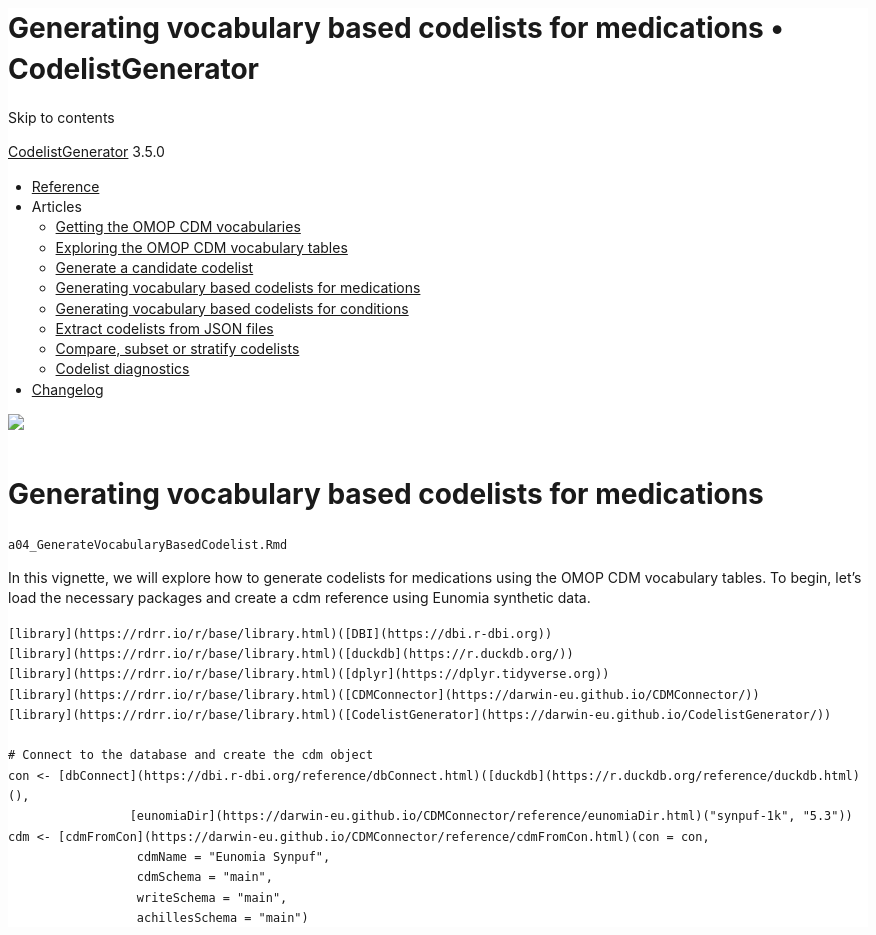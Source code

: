 # Generating vocabulary based codelists for medications • CodelistGenerator

Skip to contents

[CodelistGenerator](../index.html) 3.5.0

  * [Reference](../reference/index.html)
  * Articles
    * [Getting the OMOP CDM vocabularies](../articles/a01_GettingOmopCdmVocabularies.html)
    * [Exploring the OMOP CDM vocabulary tables](../articles/a02_ExploreCDMvocabulary.html)
    * [Generate a candidate codelist](../articles/a03_GenerateCandidateCodelist.html)
    * [Generating vocabulary based codelists for medications](../articles/a04_GenerateVocabularyBasedCodelist.html)
    * [Generating vocabulary based codelists for conditions](../articles/a04b_icd_codes.html)
    * [Extract codelists from JSON files](../articles/a05_ExtractCodelistFromJSONfile.html)
    * [Compare, subset or stratify codelists](../articles/a06_CreateSubsetsFromCodelist.html)
    * [Codelist diagnostics](../articles/a07_RunCodelistDiagnostics.html)
  * [Changelog](../news/index.html)




![](../logo.png)

# Generating vocabulary based codelists for medications

`a04_GenerateVocabularyBasedCodelist.Rmd`

In this vignette, we will explore how to generate codelists for medications using the OMOP CDM vocabulary tables. To begin, let’s load the necessary packages and create a cdm reference using Eunomia synthetic data.
    
    
    [library](https://rdrr.io/r/base/library.html)([DBI](https://dbi.r-dbi.org))
    [library](https://rdrr.io/r/base/library.html)([duckdb](https://r.duckdb.org/))
    [library](https://rdrr.io/r/base/library.html)([dplyr](https://dplyr.tidyverse.org))
    [library](https://rdrr.io/r/base/library.html)([CDMConnector](https://darwin-eu.github.io/CDMConnector/))
    [library](https://rdrr.io/r/base/library.html)([CodelistGenerator](https://darwin-eu.github.io/CodelistGenerator/))
    
    # Connect to the database and create the cdm object
    con <- [dbConnect](https://dbi.r-dbi.org/reference/dbConnect.html)([duckdb](https://r.duckdb.org/reference/duckdb.html)(), 
                     [eunomiaDir](https://darwin-eu.github.io/CDMConnector/reference/eunomiaDir.html)("synpuf-1k", "5.3"))
    cdm <- [cdmFromCon](https://darwin-eu.github.io/CDMConnector/reference/cdmFromCon.html)(con = con, 
                      cdmName = "Eunomia Synpuf",
                      cdmSchema = "main",
                      writeSchema = "main",
                      achillesSchema = "main")
